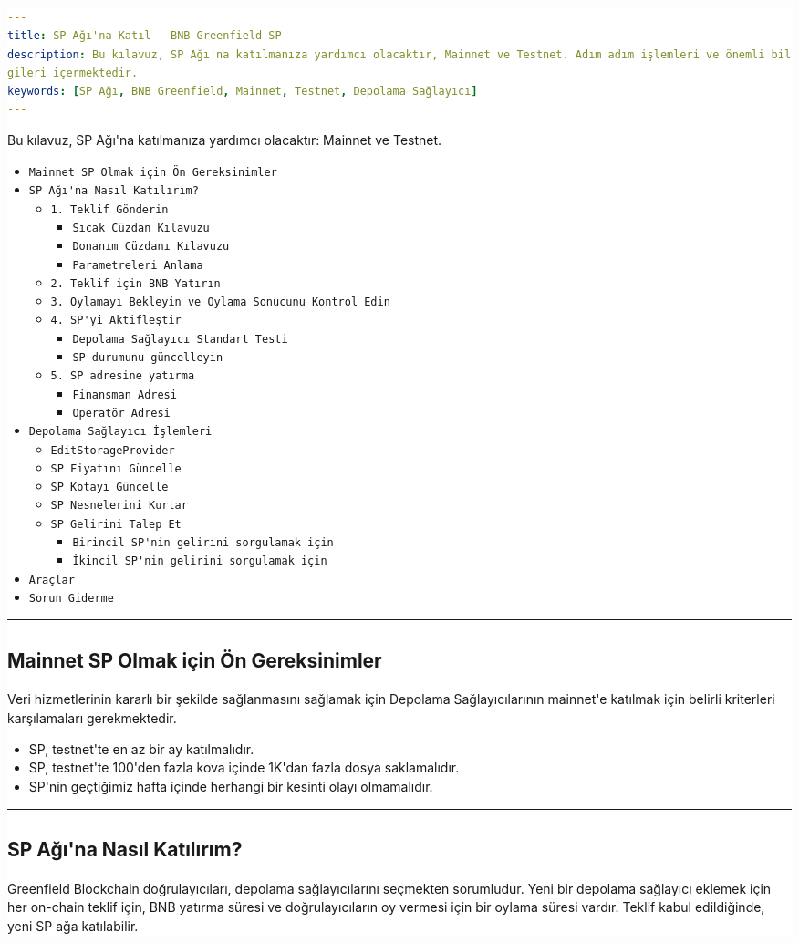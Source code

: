 ```yaml
---
title: SP Ağı'na Katıl - BNB Greenfield SP
description: Bu kılavuz, SP Ağı'na katılmanıza yardımcı olacaktır, Mainnet ve Testnet. Adım adım işlemleri ve önemli bilgileri içermektedir.
keywords: [SP Ağı, BNB Greenfield, Mainnet, Testnet, Depolama Sağlayıcı]
---
```


Bu kılavuz, SP Ağı'na katılmanıza yardımcı olacaktır: Mainnet ve Testnet.

- `Mainnet SP Olmak için Ön Gereksinimler`
- `SP Ağı'na Nasıl Katılırım?`
  - `1. Teklif Gönderin`
    - `Sıcak Cüzdan Kılavuzu`
    - `Donanım Cüzdanı Kılavuzu`
    - `Parametreleri Anlama`
  - `2. Teklif için BNB Yatırın`
  - `3. Oylamayı Bekleyin ve Oylama Sonucunu Kontrol Edin`
  - `4. SP'yi Aktifleştir`
    - `Depolama Sağlayıcı Standart Testi`
    - `SP durumunu güncelleyin`
  - `5. SP adresine yatırma`
    - `Finansman Adresi`
    - `Operatör Adresi`
- `Depolama Sağlayıcı İşlemleri`
  - `EditStorageProvider`
  - `SP Fiyatını Güncelle`
  - `SP Kotayı Güncelle`
  - `SP Nesnelerini Kurtar`
  - `SP Gelirini Talep Et`
    - `Birincil SP'nin gelirini sorgulamak için`
    - `İkincil SP'nin gelirini sorgulamak için`
- `Araçlar`
- `Sorun Giderme`

---

## Mainnet SP Olmak için Ön Gereksinimler
Veri hizmetlerinin kararlı bir şekilde sağlanmasını sağlamak için Depolama Sağlayıcılarının mainnet'e katılmak için belirli kriterleri karşılamaları gerekmektedir.
- SP, testnet'te en az bir ay katılmalıdır.
- SP, testnet'te 100'den fazla kova içinde 1K'dan fazla dosya saklamalıdır.
- SP'nin geçtiğimiz hafta içinde herhangi bir kesinti olayı olmamalıdır.

---

## SP Ağı'na Nasıl Katılırım?

Greenfield Blockchain doğrulayıcıları, depolama sağlayıcılarını seçmekten sorumludur. Yeni bir depolama sağlayıcı eklemek için her on-chain teklif için, BNB yatırma süresi ve doğrulayıcıların oy vermesi için bir oylama süresi vardır. Teklif kabul edildiğinde, yeni SP ağa katılabilir.
